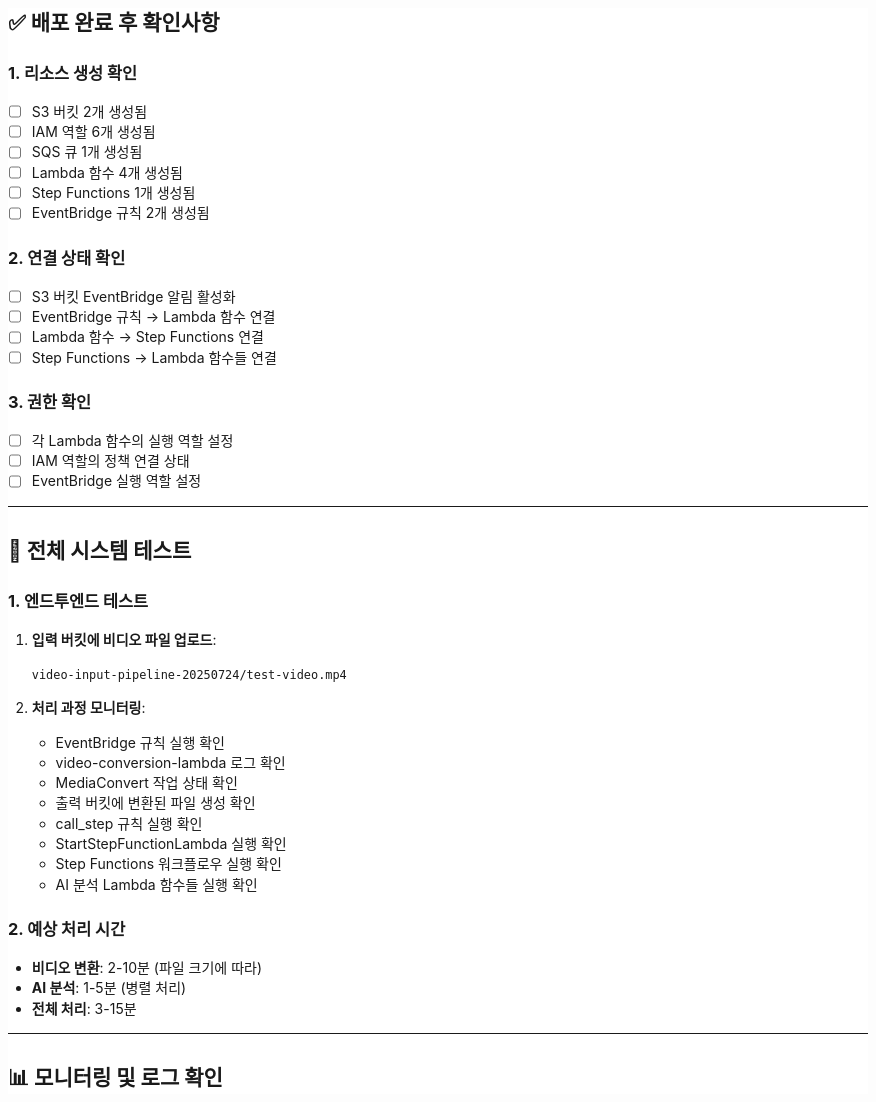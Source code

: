 ## ✅ 배포 완료 후 확인사항

### 1. 리소스 생성 확인
- [ ] S3 버킷 2개 생성됨
- [ ] IAM 역할 6개 생성됨
- [ ] SQS 큐 1개 생성됨
- [ ] Lambda 함수 4개 생성됨
- [ ] Step Functions 1개 생성됨
- [ ] EventBridge 규칙 2개 생성됨

### 2. 연결 상태 확인
- [ ] S3 버킷 EventBridge 알림 활성화
- [ ] EventBridge 규칙 → Lambda 함수 연결
- [ ] Lambda 함수 → Step Functions 연결
- [ ] Step Functions → Lambda 함수들 연결

### 3. 권한 확인
- [ ] 각 Lambda 함수의 실행 역할 설정
- [ ] IAM 역할의 정책 연결 상태
- [ ] EventBridge 실행 역할 설정

---

## 🧪 전체 시스템 테스트

### 1. 엔드투엔드 테스트
1. **입력 버킷에 비디오 파일 업로드**:
   ```
   video-input-pipeline-20250724/test-video.mp4
   ```

2. **처리 과정 모니터링**:
   - EventBridge 규칙 실행 확인
   - video-conversion-lambda 로그 확인
   - MediaConvert 작업 상태 확인
   - 출력 버킷에 변환된 파일 생성 확인
   - call_step 규칙 실행 확인
   - StartStepFunctionLambda 실행 확인
   - Step Functions 워크플로우 실행 확인
   - AI 분석 Lambda 함수들 실행 확인

### 2. 예상 처리 시간
- **비디오 변환**: 2-10분 (파일 크기에 따라)
- **AI 분석**: 1-5분 (병렬 처리)
- **전체 처리**: 3-15분

---

## 📊 모니터링 및 로그 확인
